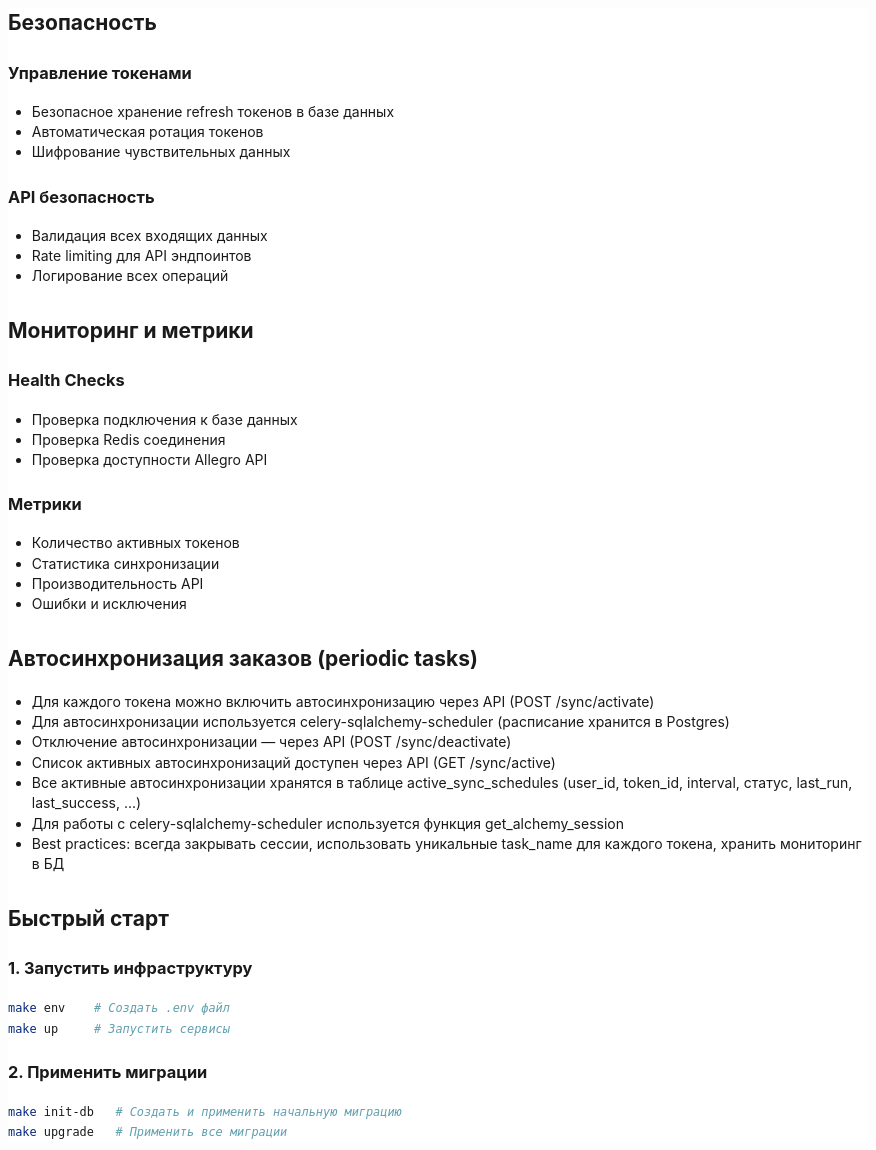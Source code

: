 ## Безопасность

### Управление токенами
- Безопасное хранение refresh токенов в базе данных
- Автоматическая ротация токенов
- Шифрование чувствительных данных

### API безопасность
- Валидация всех входящих данных
- Rate limiting для API эндпоинтов
- Логирование всех операций

## Мониторинг и метрики

### Health Checks
- Проверка подключения к базе данных
- Проверка Redis соединения
- Проверка доступности Allegro API

### Метрики
- Количество активных токенов
- Статистика синхронизации
- Производительность API
- Ошибки и исключения

## Автосинхронизация заказов (periodic tasks)

- Для каждого токена можно включить автосинхронизацию через API (POST /sync/activate)
- Для автосинхронизации используется celery-sqlalchemy-scheduler (расписание хранится в Postgres)
- Отключение автосинхронизации — через API (POST /sync/deactivate)
- Список активных автосинхронизаций доступен через API (GET /sync/active)
- Все активные автосинхронизации хранятся в таблице active_sync_schedules (user_id, token_id, interval, статус, last_run, last_success, ...)
- Для работы с celery-sqlalchemy-scheduler используется функция get_alchemy_session
- Best practices: всегда закрывать сессии, использовать уникальные task_name для каждого токена, хранить мониторинг в БД
## Быстрый старт

### 1. Запустить инфраструктуру
```bash
make env    # Создать .env файл
make up     # Запустить сервисы
```

### 2. Применить миграции
```bash
make init-db   # Создать и применить начальную миграцию
make upgrade   # Применить все миграции
```
